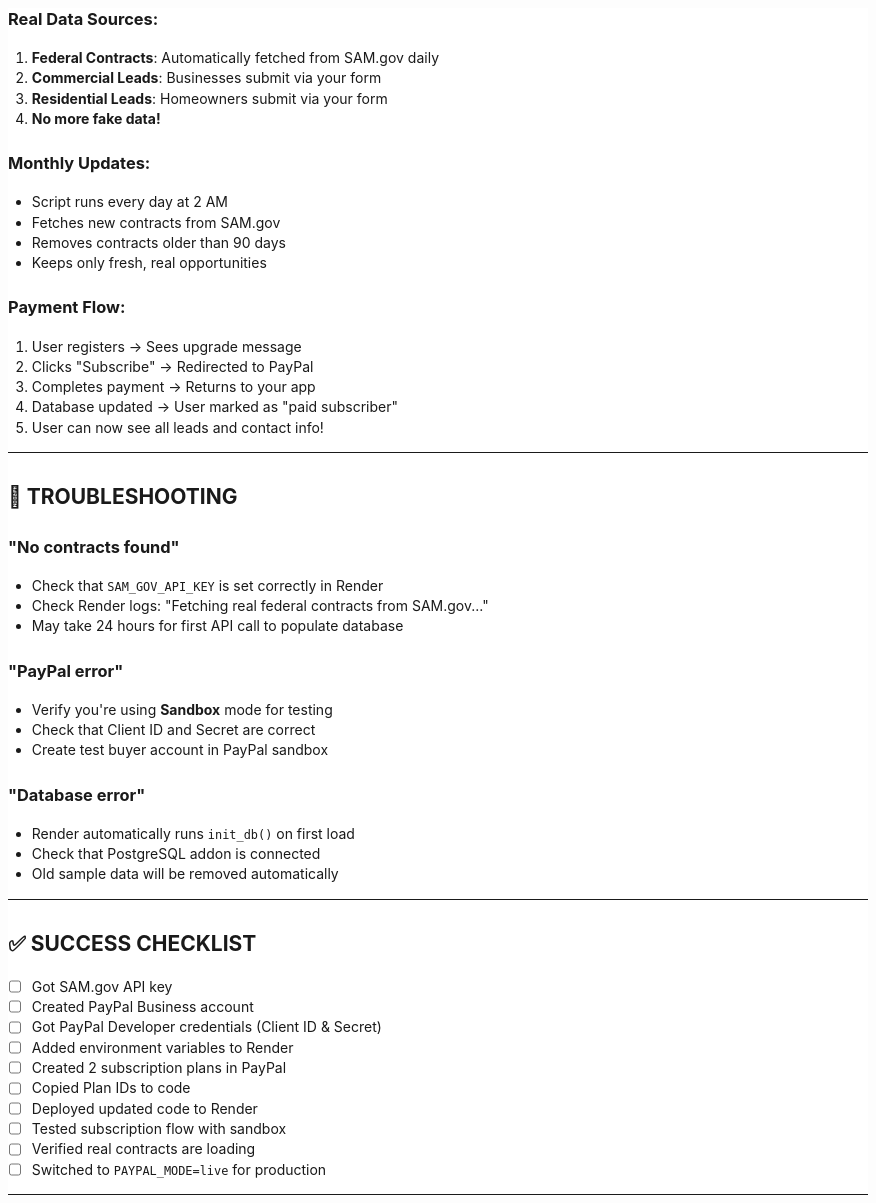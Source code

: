 ### Real Data Sources:
1. **Federal Contracts**: Automatically fetched from SAM.gov daily
2. **Commercial Leads**: Businesses submit via your form
3. **Residential Leads**: Homeowners submit via your form
4. **No more fake data!**

### Monthly Updates:
- Script runs every day at 2 AM
- Fetches new contracts from SAM.gov
- Removes contracts older than 90 days
- Keeps only fresh, real opportunities

### Payment Flow:
1. User registers → Sees upgrade message
2. Clicks "Subscribe" → Redirected to PayPal
3. Completes payment → Returns to your app
4. Database updated → User marked as "paid subscriber"
5. User can now see all leads and contact info!

---

## 🚨 TROUBLESHOOTING

### "No contracts found"
- Check that `SAM_GOV_API_KEY` is set correctly in Render
- Check Render logs: "Fetching real federal contracts from SAM.gov..."
- May take 24 hours for first API call to populate database

### "PayPal error"
- Verify you're using **Sandbox** mode for testing
- Check that Client ID and Secret are correct
- Create test buyer account in PayPal sandbox

### "Database error"
- Render automatically runs `init_db()` on first load
- Check that PostgreSQL addon is connected
- Old sample data will be removed automatically

---

## ✅ SUCCESS CHECKLIST

- [ ] Got SAM.gov API key
- [ ] Created PayPal Business account
- [ ] Got PayPal Developer credentials (Client ID & Secret)
- [ ] Added environment variables to Render
- [ ] Created 2 subscription plans in PayPal
- [ ] Copied Plan IDs to code
- [ ] Deployed updated code to Render
- [ ] Tested subscription flow with sandbox
- [ ] Verified real contracts are loading
- [ ] Switched to `PAYPAL_MODE=live` for production

---